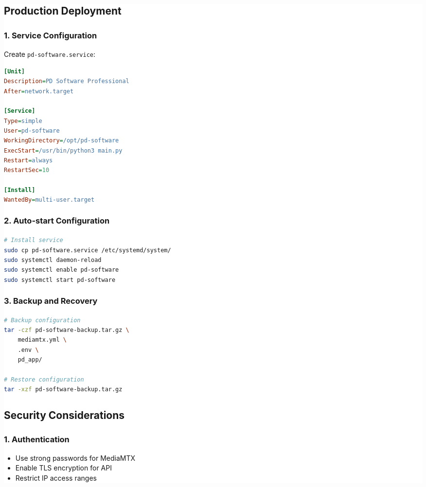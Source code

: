 ## Production Deployment

### 1. Service Configuration

Create `pd-software.service`:
```ini
[Unit]
Description=PD Software Professional
After=network.target

[Service]
Type=simple
User=pd-software
WorkingDirectory=/opt/pd-software
ExecStart=/usr/bin/python3 main.py
Restart=always
RestartSec=10

[Install]
WantedBy=multi-user.target
```

### 2. Auto-start Configuration
```bash
# Install service
sudo cp pd-software.service /etc/systemd/system/
sudo systemctl daemon-reload
sudo systemctl enable pd-software
sudo systemctl start pd-software
```

### 3. Backup and Recovery
```bash
# Backup configuration
tar -czf pd-software-backup.tar.gz \
    mediamtx.yml \
    .env \
    pd_app/

# Restore configuration
tar -xzf pd-software-backup.tar.gz
```

## Security Considerations

### 1. Authentication
- Use strong passwords for MediaMTX
- Enable TLS encryption for API
- Restrict IP access ranges
